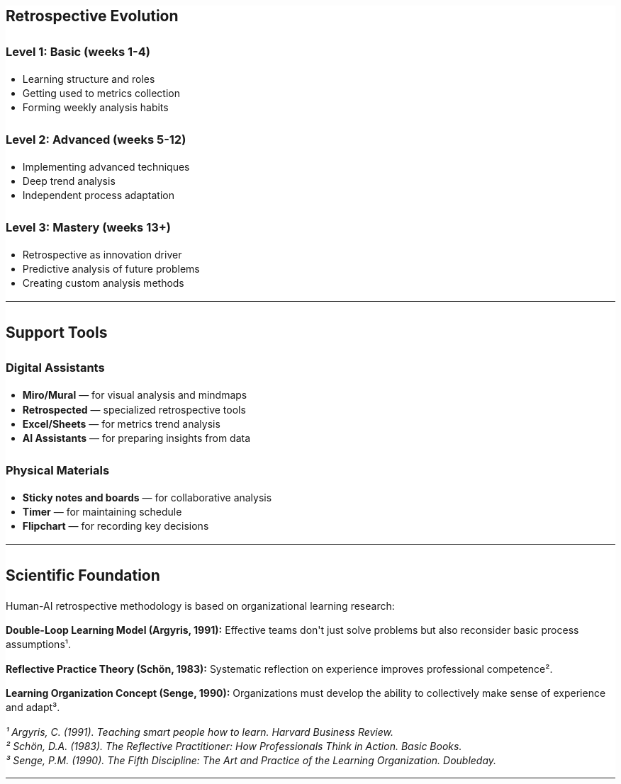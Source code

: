 
## Retrospective Evolution

### Level 1: Basic (weeks 1-4)
- Learning structure and roles
- Getting used to metrics collection
- Forming weekly analysis habits

### Level 2: Advanced (weeks 5-12)
- Implementing advanced techniques
- Deep trend analysis
- Independent process adaptation

### Level 3: Mastery (weeks 13+)
- Retrospective as innovation driver
- Predictive analysis of future problems
- Creating custom analysis methods

---

## Support Tools

### Digital Assistants
- **Miro/Mural** — for visual analysis and mindmaps
- **Retrospected** — specialized retrospective tools
- **Excel/Sheets** — for metrics trend analysis
- **AI Assistants** — for preparing insights from data

### Physical Materials
- **Sticky notes and boards** — for collaborative analysis
- **Timer** — for maintaining schedule
- **Flipchart** — for recording key decisions

---

## Scientific Foundation

Human-AI retrospective methodology is based on organizational learning research:

**Double-Loop Learning Model (Argyris, 1991):** Effective teams don't just solve problems but also reconsider basic process assumptions¹.

**Reflective Practice Theory (Schön, 1983):** Systematic reflection on experience improves professional competence².

**Learning Organization Concept (Senge, 1990):** Organizations must develop the ability to collectively make sense of experience and adapt³.

*¹ Argyris, C. (1991). Teaching smart people how to learn. Harvard Business Review.*  
*² Schön, D.A. (1983). The Reflective Practitioner: How Professionals Think in Action. Basic Books.*  
*³ Senge, P.M. (1990). The Fifth Discipline: The Art and Practice of the Learning Organization. Doubleday.*

---
